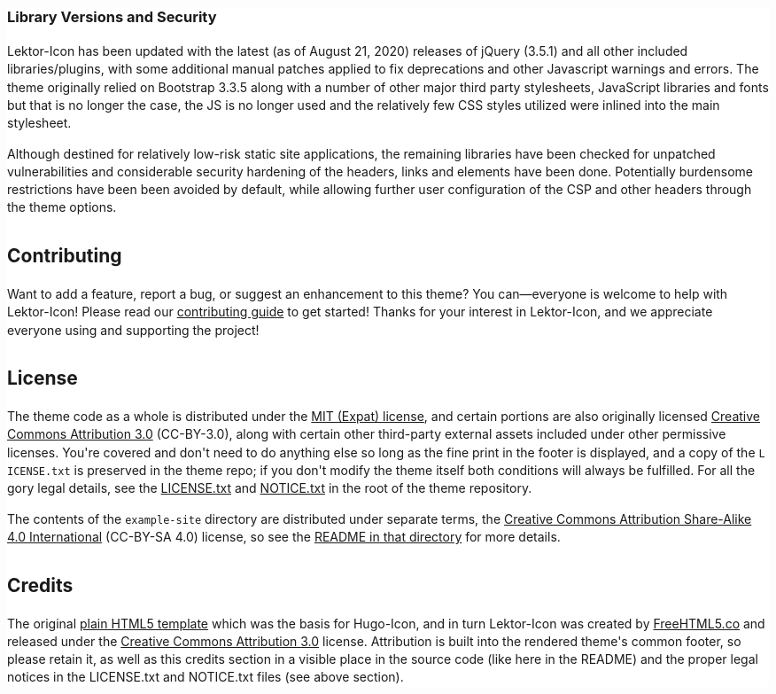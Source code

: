 
### Library Versions and Security

Lektor-Icon has been updated with the latest (as of August 21, 2020) releases of jQuery (3.5.1) and all other included libraries/plugins, with some additional manual patches applied to fix deprecations and other Javascript warnings and errors.
The theme originally relied on Bootstrap 3.3.5 along with a number of other major third party stylesheets, JavaScript libraries and fonts but that is no longer the case, the JS is no longer used and the relatively few CSS styles utilized were inlined into the main stylesheet.

Although destined for relatively low-risk static site applications, the remaining libraries have been checked for unpatched vulnerabilities and considerable security hardening of the headers, links and elements have been done.
Potentially burdensome restrictions have been been avoided by default, while allowing further user configuration of the CSP and other headers through the theme options.



## Contributing

Want to add a feature, report a bug, or suggest an enhancement to this theme?
You can—everyone is welcome to help with Lektor-Icon!
Please read our [contributing guide](https://github.com/spyder-ide/lektor-icon/blob/master/CONTRIBUTING.md) to get started!
Thanks for your interest in Lektor-Icon, and we appreciate everyone using and supporting the project!



## License

The theme code as a whole is distributed under the [MIT (Expat) license](https://opensource.org/licenses/MIT), and certain portions are also originally licensed [Creative Commons Attribution 3.0](https://creativecommons.org/licenses/by/3.0/) (CC-BY-3.0), along with certain other third-party external assets included under other permissive licenses.
You're covered and don't need to do anything else so long as the fine print in the footer is displayed, and a copy of the ``LICENSE.txt`` is preserved in the theme repo; if you don't modify the theme itself both conditions will always be fulfilled.
For all the gory legal details, see the [LICENSE.txt](https://github.com/spyder-ide/lektor-icon/blob/master/LICENSE.txt) and [NOTICE.txt](https://github.com/spyder-ide/lektor-icon/blob/master/NOTICE.txt) in the root of the theme repository.

The contents of the ``example-site`` directory are distributed under separate terms, the [Creative Commons Attribution Share-Alike 4.0 International](https://creativecommons.org/licenses/by-sa/4.0/) (CC-BY-SA 4.0) license, so see the [README in that directory](https://github.com/spyder-ide/lektor-icon/blob/master/example-site/README.md) for more details.



## Credits

The original [plain HTML5 template](https://freehtml5.co/icon-free-website-template-using-bootstrap/) which was the basis for Hugo-Icon, and in turn Lektor-Icon was created by [FreeHTML5.co](https://freehtml5.co/) and released under the [Creative Commons Attribution 3.0](https://creativecommons.org/licenses/by/3.0/) license.
Attribution is built into the rendered theme's common footer, so please retain it, as well as this credits section in a visible place in the source code (like here in the README) and the proper legal notices in the LICENSE.txt and NOTICE.txt files (see above section).
